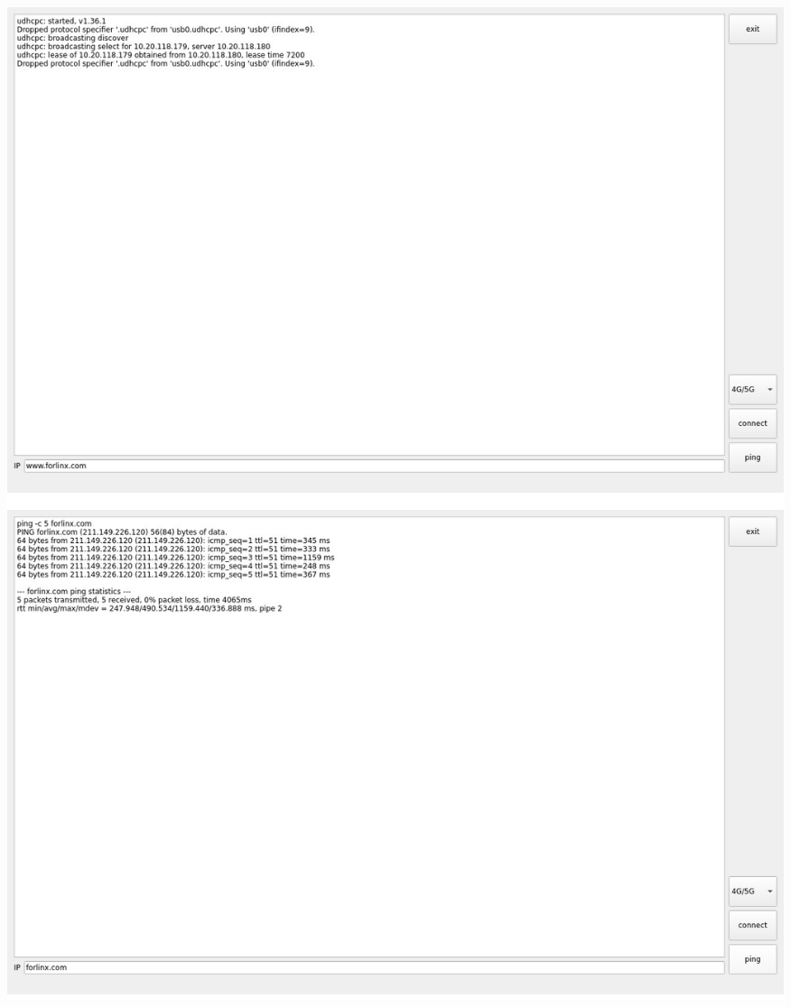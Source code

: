 ![Image](./images/OK-MX8MPQ-C_Linux6_1_36_User_Manual/1745908632030_3bacd6c5_a315_4327_ae53_2b6a9d5cdc39.png)

![Image](./images/OK-MX8MPQ-C_Linux6_1_36_User_Manual/1745908632133_7d7283ef_3f76_4ec8_8916_e898a41a5743.png)
